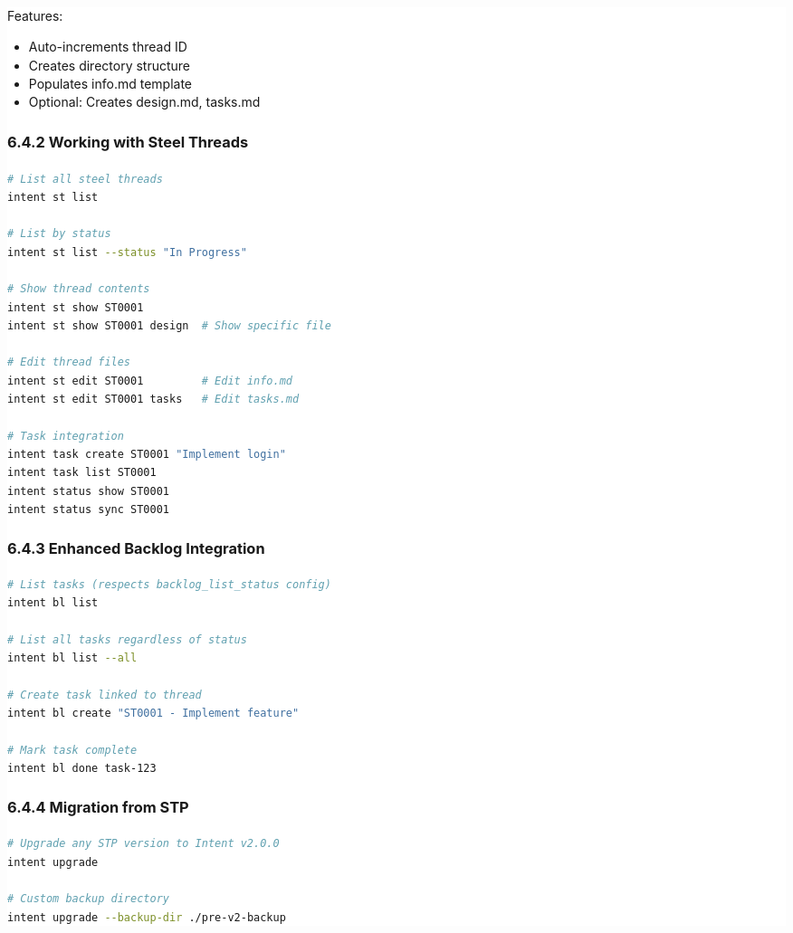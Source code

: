 Features:
- Auto-increments thread ID
- Creates directory structure
- Populates info.md template
- Optional: Creates design.md, tasks.md

### 6.4.2 Working with Steel Threads

```bash
# List all steel threads
intent st list

# List by status
intent st list --status "In Progress"

# Show thread contents
intent st show ST0001
intent st show ST0001 design  # Show specific file

# Edit thread files
intent st edit ST0001         # Edit info.md
intent st edit ST0001 tasks   # Edit tasks.md

# Task integration
intent task create ST0001 "Implement login"
intent task list ST0001
intent status show ST0001
intent status sync ST0001
```

### 6.4.3 Enhanced Backlog Integration

```bash
# List tasks (respects backlog_list_status config)
intent bl list

# List all tasks regardless of status
intent bl list --all

# Create task linked to thread
intent bl create "ST0001 - Implement feature"

# Mark task complete
intent bl done task-123
```

### 6.4.4 Migration from STP

```bash
# Upgrade any STP version to Intent v2.0.0
intent upgrade

# Custom backup directory
intent upgrade --backup-dir ./pre-v2-backup
```
